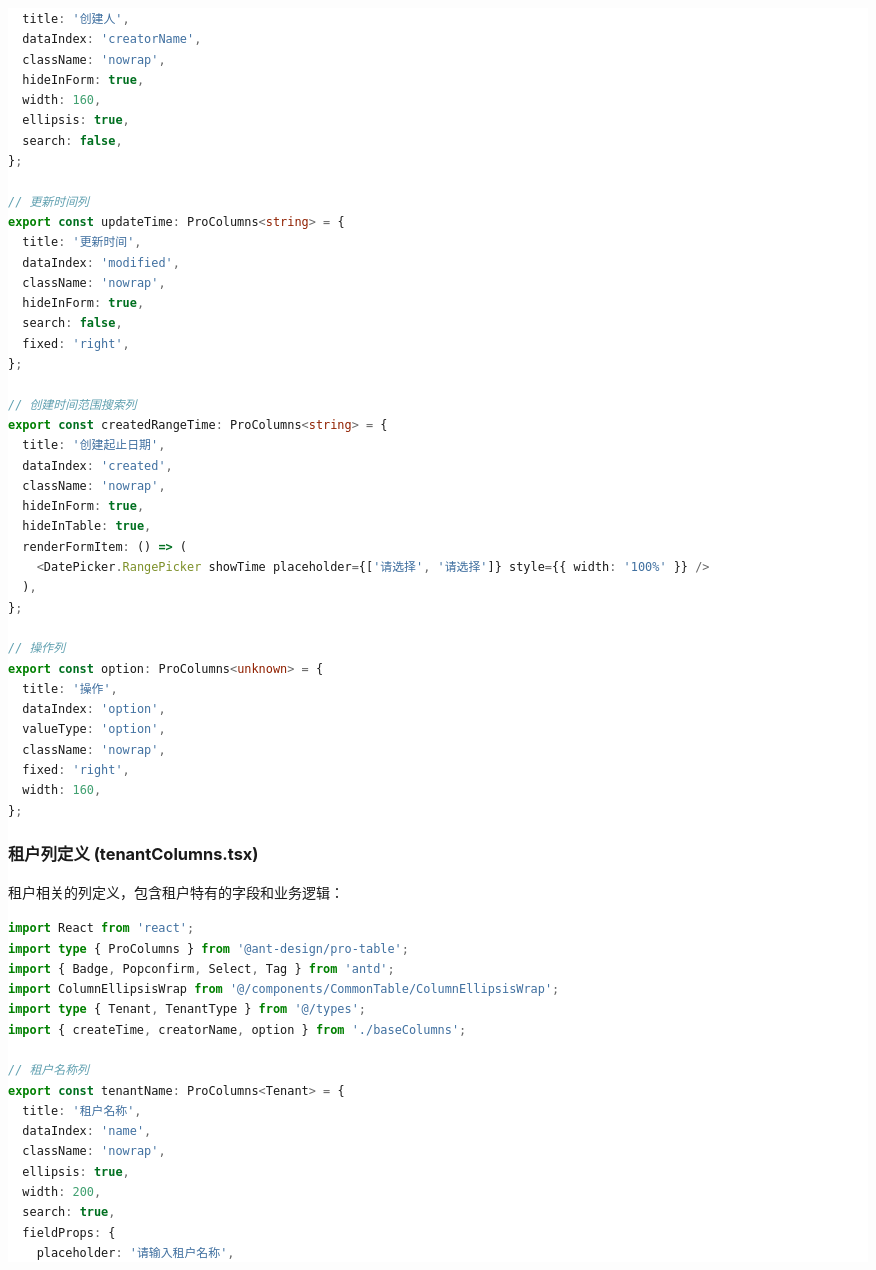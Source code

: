 ```typescript
  title: '创建人',
  dataIndex: 'creatorName',
  className: 'nowrap',
  hideInForm: true,
  width: 160,
  ellipsis: true,
  search: false,
};

// 更新时间列
export const updateTime: ProColumns<string> = {
  title: '更新时间',
  dataIndex: 'modified',
  className: 'nowrap',
  hideInForm: true,
  search: false,
  fixed: 'right',
};

// 创建时间范围搜索列
export const createdRangeTime: ProColumns<string> = {
  title: '创建起止日期',
  dataIndex: 'created',
  className: 'nowrap',
  hideInForm: true,
  hideInTable: true,
  renderFormItem: () => (
    <DatePicker.RangePicker showTime placeholder={['请选择', '请选择']} style={{ width: '100%' }} />
  ),
};

// 操作列
export const option: ProColumns<unknown> = {
  title: '操作',
  dataIndex: 'option',
  valueType: 'option',
  className: 'nowrap',
  fixed: 'right',
  width: 160,
};
```

### 租户列定义 (tenantColumns.tsx)

租户相关的列定义，包含租户特有的字段和业务逻辑：

```typescript
import React from 'react';
import type { ProColumns } from '@ant-design/pro-table';
import { Badge, Popconfirm, Select, Tag } from 'antd';
import ColumnEllipsisWrap from '@/components/CommonTable/ColumnEllipsisWrap';
import type { Tenant, TenantType } from '@/types';
import { createTime, creatorName, option } from './baseColumns';

// 租户名称列
export const tenantName: ProColumns<Tenant> = {
  title: '租户名称',
  dataIndex: 'name',
  className: 'nowrap',
  ellipsis: true,
  width: 200,
  search: true,
  fieldProps: {
    placeholder: '请输入租户名称',
```